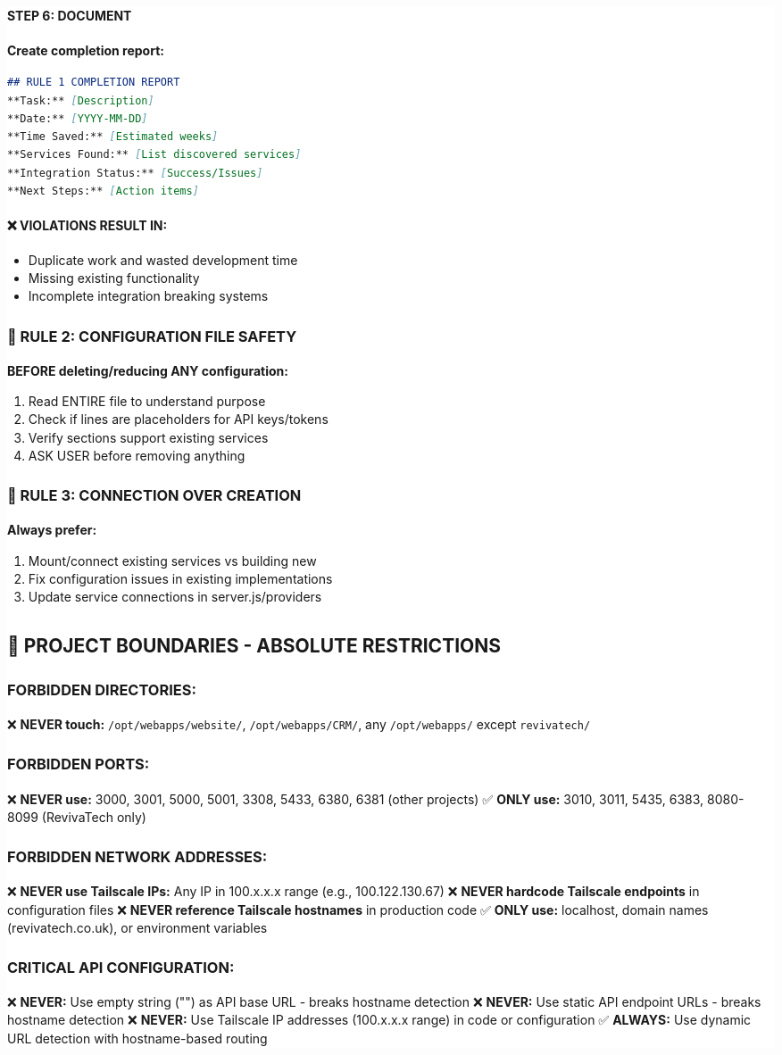#### **STEP 6: DOCUMENT**
**Create completion report:**
```markdown
## RULE 1 COMPLETION REPORT
**Task:** [Description]
**Date:** [YYYY-MM-DD]
**Time Saved:** [Estimated weeks]
**Services Found:** [List discovered services]
**Integration Status:** [Success/Issues]
**Next Steps:** [Action items]
```

#### **❌ VIOLATIONS RESULT IN:**
- Duplicate work and wasted development time
- Missing existing functionality
- Incomplete integration breaking systems

### **🚨 RULE 2: CONFIGURATION FILE SAFETY**
**BEFORE deleting/reducing ANY configuration:**
1. Read ENTIRE file to understand purpose
2. Check if lines are placeholders for API keys/tokens
3. Verify sections support existing services
4. ASK USER before removing anything

### **🚨 RULE 3: CONNECTION OVER CREATION**
**Always prefer:**
1. Mount/connect existing services vs building new
2. Fix configuration issues in existing implementations
3. Update service connections in server.js/providers

## 🚫 PROJECT BOUNDARIES - ABSOLUTE RESTRICTIONS

### **FORBIDDEN DIRECTORIES:**
❌ **NEVER touch:** `/opt/webapps/website/`, `/opt/webapps/CRM/`, any `/opt/webapps/` except `revivatech/`

### **FORBIDDEN PORTS:**
❌ **NEVER use:** 3000, 3001, 5000, 5001, 3308, 5433, 6380, 6381 (other projects)
✅ **ONLY use:** 3010, 3011, 5435, 6383, 8080-8099 (RevivaTech only)

### **FORBIDDEN NETWORK ADDRESSES:**
❌ **NEVER use Tailscale IPs:** Any IP in 100.x.x.x range (e.g., 100.122.130.67)
❌ **NEVER hardcode Tailscale endpoints** in configuration files
❌ **NEVER reference Tailscale hostnames** in production code
✅ **ONLY use:** localhost, domain names (revivatech.co.uk), or environment variables

### **CRITICAL API CONFIGURATION:**
❌ **NEVER:** Use empty string ("") as API base URL - breaks hostname detection
❌ **NEVER:** Use static API endpoint URLs - breaks hostname detection
❌ **NEVER:** Use Tailscale IP addresses (100.x.x.x range) in code or configuration
✅ **ALWAYS:** Use dynamic URL detection with hostname-based routing
